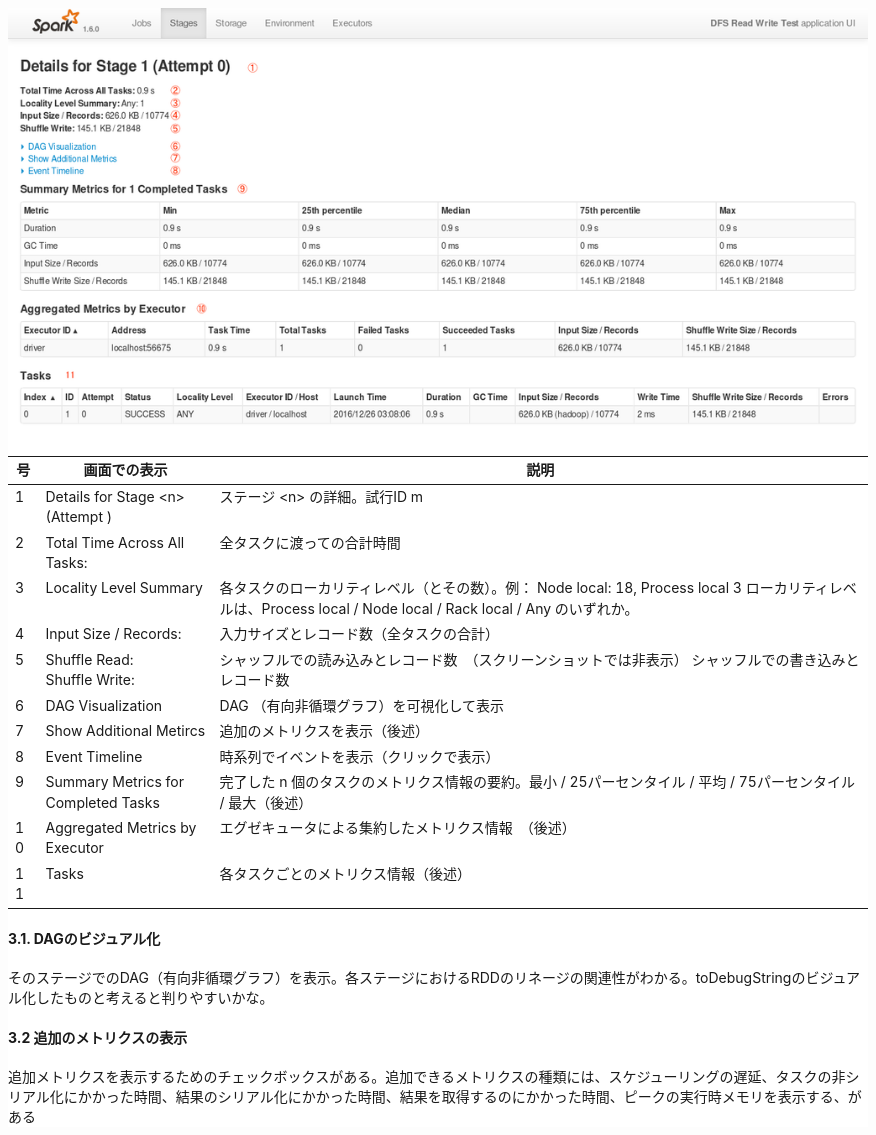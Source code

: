 ![sparkui_stage_details](/img/posts/sparkwebui/sparkui_stage_details.png)

| 号 | 画面での表示 | 説明 |
| --- | --- | --- |
| 1 | Details for Stage \<n\> (Attempt <m>) | ステージ \<n\> の詳細。試行ID m |
| 2 | Total Time Across All Tasks: | 全タスクに渡っての合計時間 |
| 3 | Locality Level Summary | 各タスクのローカリティレベル（とその数）。例： Node local: 18, Process local 3  ローカリティレベルは、Process local / Node local / Rack local / Any のいずれか。 |
| 4 | Input Size / Records: | 入力サイズとレコード数（全タスクの合計） |
| 5 | Shuffle Read:  <br>Shuffle Write: | シャッフルでの読み込みとレコード数　（スクリーンショットでは非表示）  シャッフルでの書き込みとレコード数 |
| 6 | DAG Visualization | DAG （有向非循環グラフ）を可視化して表示 |
| 7 | Show Additional Metircs | 追加のメトリクスを表示（後述） |
| 8 | Event Timeline | 時系列でイベントを表示（クリックで表示） |
| 9 | Summary Metrics for <n> Completed Tasks | 完了した n 個のタスクのメトリクス情報の要約。最小 / 25パーセンタイル / 平均 / 75パーセンタイル / 最大（後述） |
| 10 | Aggregated Metrics by Executor | エグゼキュータによる集約したメトリクス情報　（後述） |
| 11 | Tasks | 各タスクごとのメトリクス情報（後述） |

#### 3.1\. DAGのビジュアル化

そのステージでのDAG（有向非循環グラフ）を表示。各ステージにおけるRDDのリネージの関連性がわかる。toDebugStringのビジュアル化したものと考えると判りやすいかな。

#### 3.2 追加のメトリクスの表示

追加メトリクスを表示するためのチェックボックスがある。追加できるメトリクスの種類には、スケジューリングの遅延、タスクの非シリアル化にかかった時間、結果のシリアル化にかかった時間、結果を取得するのにかかった時間、ピークの実行時メモリを表示する、がある

